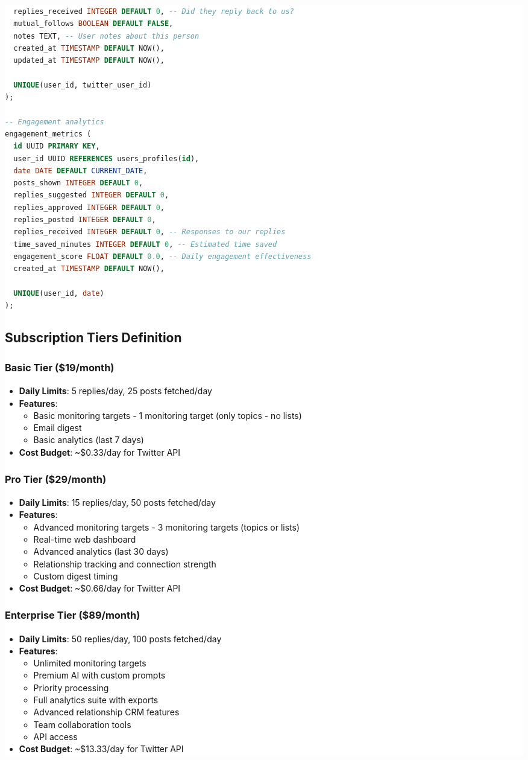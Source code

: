 ```sql
  replies_received INTEGER DEFAULT 0, -- Did they reply back to us?
  mutual_follows BOOLEAN DEFAULT FALSE,
  notes TEXT, -- User notes about this person
  created_at TIMESTAMP DEFAULT NOW(),
  updated_at TIMESTAMP DEFAULT NOW(),
  
  UNIQUE(user_id, twitter_user_id)
);

-- Engagement analytics
engagement_metrics (
  id UUID PRIMARY KEY,
  user_id UUID REFERENCES users_profiles(id),
  date DATE DEFAULT CURRENT_DATE,
  posts_shown INTEGER DEFAULT 0,
  replies_suggested INTEGER DEFAULT 0,
  replies_approved INTEGER DEFAULT 0,
  replies_posted INTEGER DEFAULT 0,
  replies_received INTEGER DEFAULT 0, -- Responses to our replies
  time_saved_minutes INTEGER DEFAULT 0, -- Estimated time saved
  engagement_score FLOAT DEFAULT 0.0, -- Daily engagement effectiveness
  created_at TIMESTAMP DEFAULT NOW(),
  
  UNIQUE(user_id, date)
);

```

## Subscription Tiers Definition

### **Basic Tier** ($19/month)
- **Daily Limits**: 5 replies/day, 25 posts fetched/day
- **Features**: 
  - Basic monitoring targets - 1 monitoring target (only topics - no lists)
  - Email digest
  - Basic analytics (last 7 days)
- **Cost Budget**: ~$0.33/day for Twitter API

### **Pro Tier** ($29/month) 
- **Daily Limits**: 15 replies/day, 50 posts fetched/day
- **Features**:
  - Advanced monitoring targets - 3 monitoring targets (topics or lists)
  - Real-time web dashboard
  - Advanced analytics (last 30 days)
  - Relationship tracking and connection strength
  - Custom digest timing
- **Cost Budget**: ~$0.66/day for Twitter API

### **Enterprise Tier** ($89/month)
- **Daily Limits**: 50 replies/day, 100 posts fetched/day  
- **Features**:
  - Unlimited monitoring targets
  - Premium AI with custom prompts
  - Priority processing
  - Full analytics suite with exports
  - Advanced relationship CRM features
  - Team collaboration tools
  - API access
- **Cost Budget**: ~$13.33/day for Twitter API
